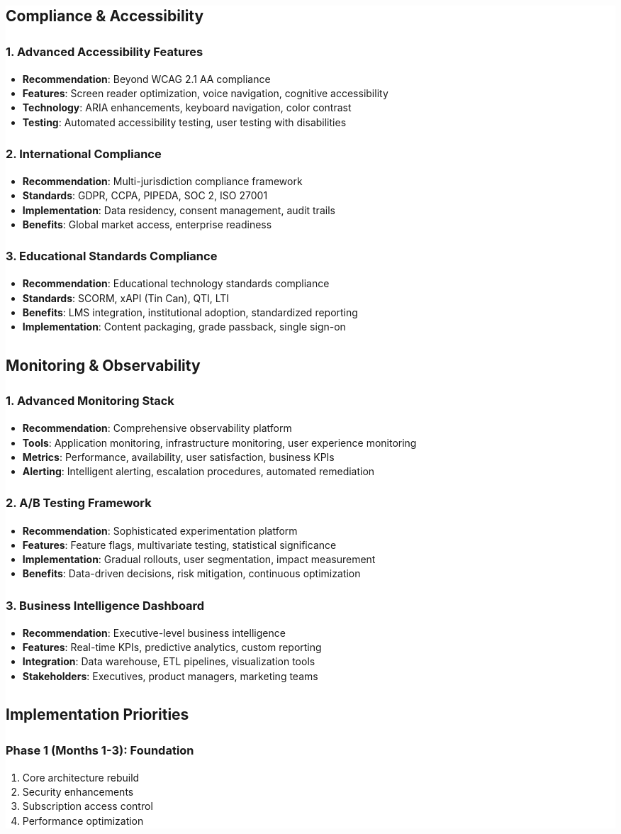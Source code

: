 ## Compliance & Accessibility

### 1. Advanced Accessibility Features
- **Recommendation**: Beyond WCAG 2.1 AA compliance
- **Features**: Screen reader optimization, voice navigation, cognitive accessibility
- **Technology**: ARIA enhancements, keyboard navigation, color contrast
- **Testing**: Automated accessibility testing, user testing with disabilities

### 2. International Compliance
- **Recommendation**: Multi-jurisdiction compliance framework
- **Standards**: GDPR, CCPA, PIPEDA, SOC 2, ISO 27001
- **Implementation**: Data residency, consent management, audit trails
- **Benefits**: Global market access, enterprise readiness

### 3. Educational Standards Compliance
- **Recommendation**: Educational technology standards compliance
- **Standards**: SCORM, xAPI (Tin Can), QTI, LTI
- **Benefits**: LMS integration, institutional adoption, standardized reporting
- **Implementation**: Content packaging, grade passback, single sign-on

## Monitoring & Observability

### 1. Advanced Monitoring Stack
- **Recommendation**: Comprehensive observability platform
- **Tools**: Application monitoring, infrastructure monitoring, user experience monitoring
- **Metrics**: Performance, availability, user satisfaction, business KPIs
- **Alerting**: Intelligent alerting, escalation procedures, automated remediation

### 2. A/B Testing Framework
- **Recommendation**: Sophisticated experimentation platform
- **Features**: Feature flags, multivariate testing, statistical significance
- **Implementation**: Gradual rollouts, user segmentation, impact measurement
- **Benefits**: Data-driven decisions, risk mitigation, continuous optimization

### 3. Business Intelligence Dashboard
- **Recommendation**: Executive-level business intelligence
- **Features**: Real-time KPIs, predictive analytics, custom reporting
- **Integration**: Data warehouse, ETL pipelines, visualization tools
- **Stakeholders**: Executives, product managers, marketing teams

## Implementation Priorities

### Phase 1 (Months 1-3): Foundation
1. Core architecture rebuild
2. Security enhancements
3. Subscription access control
4. Performance optimization
